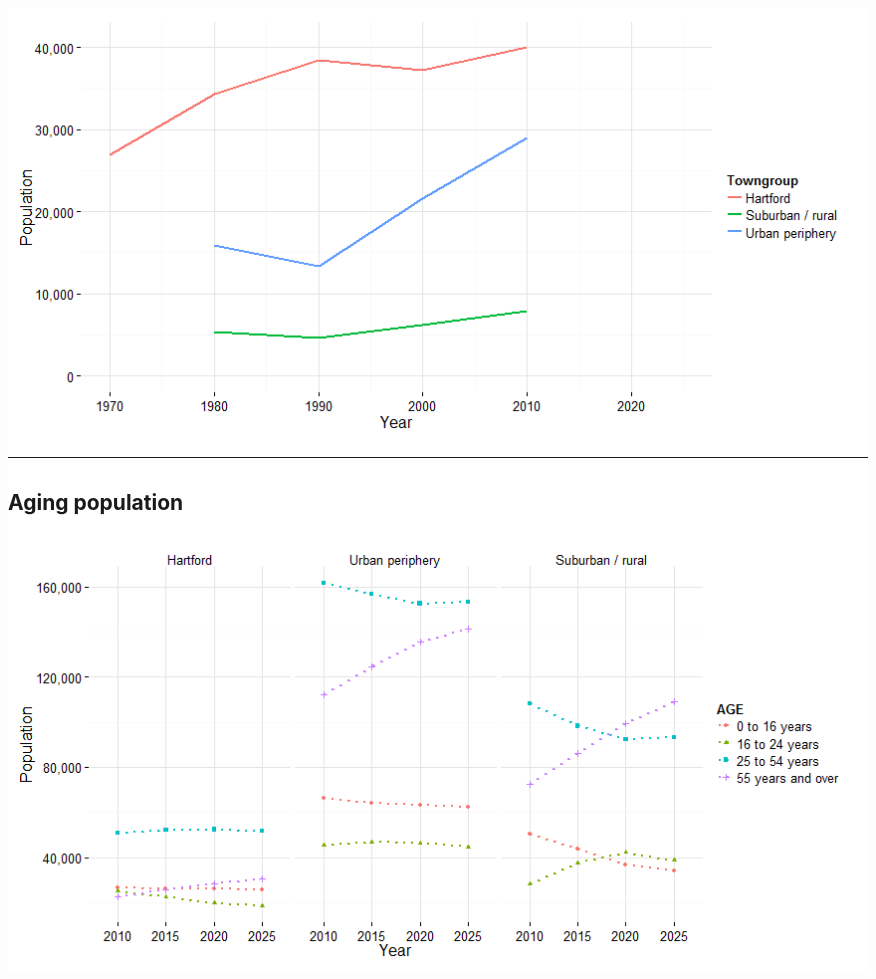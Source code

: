 ![plot of chunk unnamed-chunk-2](assets/fig/unnamed-chunk-2.png) 


---
## Aging population

![plot of chunk unnamed-chunk-3](assets/fig/unnamed-chunk-3.png) 
